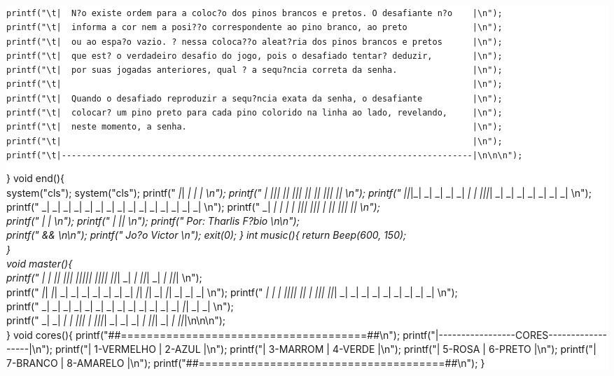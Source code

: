     printf("\t|  N?o existe ordem para a coloc?o dos pinos brancos e pretos. O desafiante n?o    |\n");
    printf("\t|  informa a cor nem a posi??o correspondente ao pino branco, ao preto             |\n");
    printf("\t|  ou ao espa?o vazio. ? nessa coloca??o aleat?ria dos pinos brancos e pretos      |\n");
    printf("\t|  que est? o verdadeiro desafio do jogo, pois o desafiado tentar? deduzir,        |\n");
    printf("\t|  por suas jogadas anteriores, qual ? a sequ?ncia correta da senha.               |\n");
    printf("\t|                                                                                  |\n");
    printf("\t|  Quando o desafiado reproduzir a sequ?ncia exata da senha, o desafiante          |\n");
    printf("\t|  colocar? um pino preto para cada pino colorido na linha ao lado, revelando,     |\n");
    printf("\t|  neste momento, a senha.                                                         |\n");
    printf("\t|                                                                                  |\n");
    printf("\t|----------------------------------------------------------------------------------|\n\n\n");
}
void end(){    
    system("cls");
    system("cls");
    printf("     _|_|   _|                              _|                    _|                                    \n"); 
    printf("   _|            _|_|_|  _|_|           _|_|_|     _|_|                  _|_|       _|_|_|     _|_|     \n");
    printf(" _|_|_|_|   _|   _|    _|    _|       _|    _|   _|_|_|_|         _|   _|    _|   _|    _|   _|    _|   \n");
    printf("   _|       _|   _|    _|    _|       _|    _|   _|               _|   _|    _|   _|    _|   _|    _|   \n");
    printf("   _|       _|   _|    _|    _|         _|_|_|     _|_|_|         _|     _|_|       _|_|_|     _|_|     \n");   
    printf("                                                                  _|                    _|              \n");
    printf("                                                                  _|                  _|_|              \n");
    printf("         Por:  Tharlis F?bio                                                                          \n\n");       
    printf("                    &&                                                                                \n\n");
    printf("                Jo?o Victor                                                                             \n");
    exit(0); 
}
int music(){
    return Beep(600, 150);   
}                                                                                                                                                                                                                                             
void master(){                                                                                                                     
    printf(" _|      _|     _|_|       _|_|_|   _|_|_|_|_|   _|_|_|_|   _|_|_|     _|      _|   _|_|_|   _|      _|   _|_|_|    \n");   
    printf(" _|_|  _|_|   _|    _|   _|             _|       _|         _|    _|   _|_|  _|_|     _|     _|_|    _|   _|    _|  \n");
    printf(" _|  _|  _|   _|_|_|_|     _|_|         _|       _|_|_|     _|_|_|     _|  _|  _|     _|     _|  _|  _|   _|    _|  \n");  
    printf(" _|      _|   _|    _|         _|       _|       _|         _|    _|   _|      _|     _|     _|    _|_|   _|    _|  \n");  
    printf(" _|      _|   _|    _|   _|_|_|         _|       _|_|_|_|   _|    _|   _|      _|   _|_|_|   _|      _|   _|_|_|\n\n\n");    
}
void cores(){
    printf("##======================================##\n");
    printf("|-----------------CORES------------------|\n");
    printf("|    1-VERMELHO    |       2-AZUL        |\n");
    printf("|    3-MARROM      |       4-VERDE       |\n");
    printf("|    5-ROSA        |       6-PRETO       |\n");
    printf("|    7-BRANCO      |       8-AMARELO     |\n");
    printf("##======================================##\n");
}
